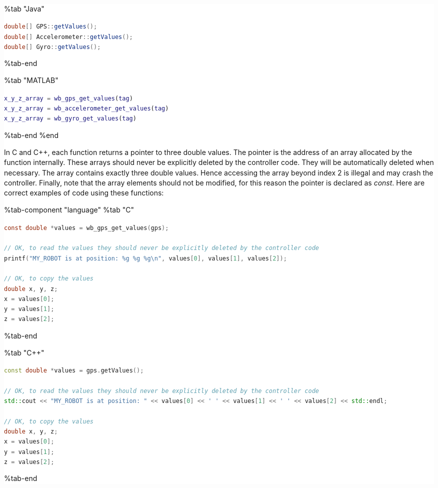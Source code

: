 %tab "Java"
```java
double[] GPS::getValues();
double[] Accelerometer::getValues();
double[] Gyro::getValues();
```
%tab-end

%tab "MATLAB"
```MATLAB
x_y_z_array = wb_gps_get_values(tag)
x_y_z_array = wb_accelerometer_get_values(tag)
x_y_z_array = wb_gyro_get_values(tag)
```
%tab-end
%end

In C and C++, each function returns a pointer to three double values.
The pointer is the address of an array allocated by the function internally.
These arrays should never be explicitly deleted by the controller code.
They will be automatically deleted when necessary.
The array contains exactly three double values.
Hence accessing the array beyond index 2 is illegal and may crash the controller.
Finally, note that the array elements should not be modified, for this reason the pointer is declared as *const*.
Here are correct examples of code using these functions:

%tab-component "language"
%tab "C"
```c
const double *values = wb_gps_get_values(gps);

// OK, to read the values they should never be explicitly deleted by the controller code
printf("MY_ROBOT is at position: %g %g %g\n", values[0], values[1], values[2]);

// OK, to copy the values
double x, y, z;
x = values[0];
y = values[1];
z = values[2];
```
%tab-end

%tab "C++"
```cpp
const double *values = gps.getValues();

// OK, to read the values they should never be explicitly deleted by the controller code
std::cout << "MY_ROBOT is at position: " << values[0] << ' ' << values[1] << ' ' << values[2] << std::endl;

// OK, to copy the values
double x, y, z;
x = values[0];
y = values[1];
z = values[2];
```
%tab-end
